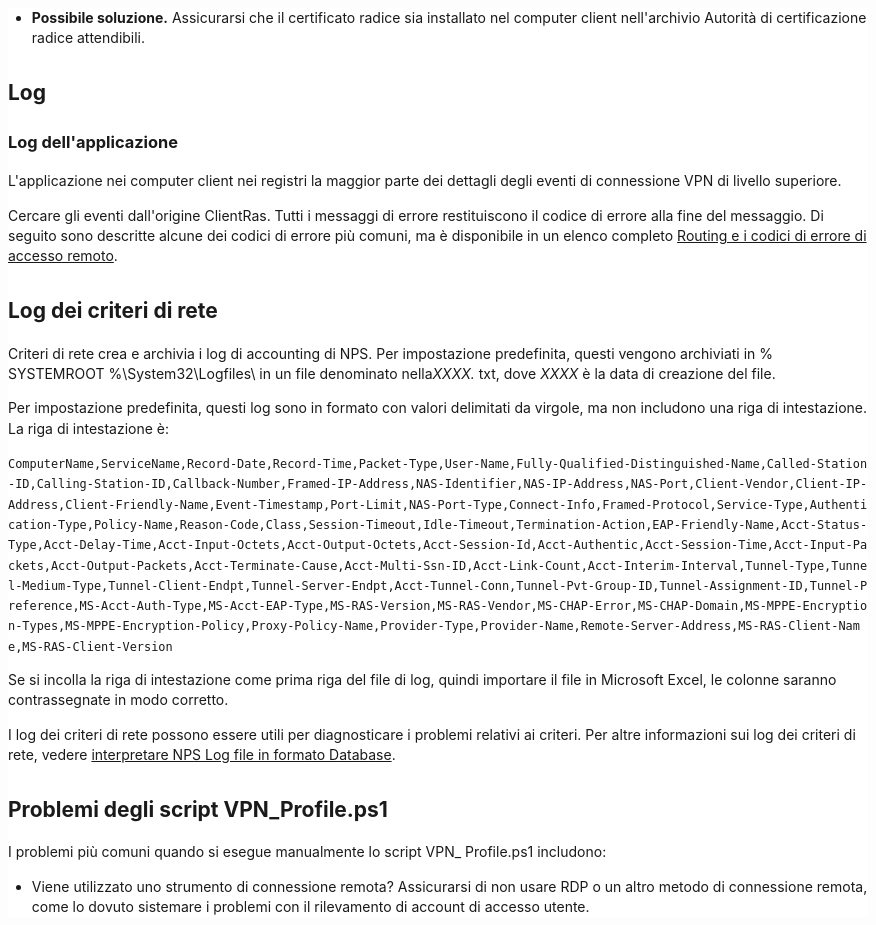 -   **Possibile soluzione.** Assicurarsi che il certificato radice sia installato nel computer client nell'archivio Autorità di certificazione radice attendibili.

## <a name="logs"></a>Log

### <a name="application-logs"></a>Log dell'applicazione

L'applicazione nei computer client nei registri la maggior parte dei dettagli degli eventi di connessione VPN di livello superiore.

Cercare gli eventi dall'origine ClientRas. Tutti i messaggi di errore restituiscono il codice di errore alla fine del messaggio. Di seguito sono descritte alcune dei codici di errore più comuni, ma è disponibile in un elenco completo [Routing e i codici di errore di accesso remoto](https://msdn.microsoft.com/library/windows/desktop/bb530704.aspx).

## <a name="nps-logs"></a>Log dei criteri di rete
Criteri di rete crea e archivia i log di accounting di NPS. Per impostazione predefinita, questi vengono archiviati in % SYSTEMROOT %\\System32\\Logfiles\\ in un file denominato nella*XXXX.* txt, dove *XXXX* è la data di creazione del file.

Per impostazione predefinita, questi log sono in formato con valori delimitati da virgole, ma non includono una riga di intestazione. La riga di intestazione è:

```
ComputerName,ServiceName,Record-Date,Record-Time,Packet-Type,User-Name,Fully-Qualified-Distinguished-Name,Called-Station-ID,Calling-Station-ID,Callback-Number,Framed-IP-Address,NAS-Identifier,NAS-IP-Address,NAS-Port,Client-Vendor,Client-IP-Address,Client-Friendly-Name,Event-Timestamp,Port-Limit,NAS-Port-Type,Connect-Info,Framed-Protocol,Service-Type,Authentication-Type,Policy-Name,Reason-Code,Class,Session-Timeout,Idle-Timeout,Termination-Action,EAP-Friendly-Name,Acct-Status-Type,Acct-Delay-Time,Acct-Input-Octets,Acct-Output-Octets,Acct-Session-Id,Acct-Authentic,Acct-Session-Time,Acct-Input-Packets,Acct-Output-Packets,Acct-Terminate-Cause,Acct-Multi-Ssn-ID,Acct-Link-Count,Acct-Interim-Interval,Tunnel-Type,Tunnel-Medium-Type,Tunnel-Client-Endpt,Tunnel-Server-Endpt,Acct-Tunnel-Conn,Tunnel-Pvt-Group-ID,Tunnel-Assignment-ID,Tunnel-Preference,MS-Acct-Auth-Type,MS-Acct-EAP-Type,MS-RAS-Version,MS-RAS-Vendor,MS-CHAP-Error,MS-CHAP-Domain,MS-MPPE-Encryption-Types,MS-MPPE-Encryption-Policy,Proxy-Policy-Name,Provider-Type,Provider-Name,Remote-Server-Address,MS-RAS-Client-Name,MS-RAS-Client-Version
```

Se si incolla la riga di intestazione come prima riga del file di log, quindi importare il file in Microsoft Excel, le colonne saranno contrassegnate in modo corretto.

I log dei criteri di rete possono essere utili per diagnosticare i problemi relativi ai criteri. Per altre informazioni sui log dei criteri di rete, vedere [interpretare NPS Log file in formato Database](https://technet.microsoft.com/library/cc771748.aspx).

## <a name="vpnprofileps1-script-issues"></a>Problemi degli script VPN_Profile.ps1
I problemi più comuni quando si esegue manualmente lo script VPN_ Profile.ps1 includono:

- Viene utilizzato uno strumento di connessione remota?  Assicurarsi di non usare RDP o un altro metodo di connessione remota, come lo dovuto sistemare i problemi con il rilevamento di account di accesso utente.
